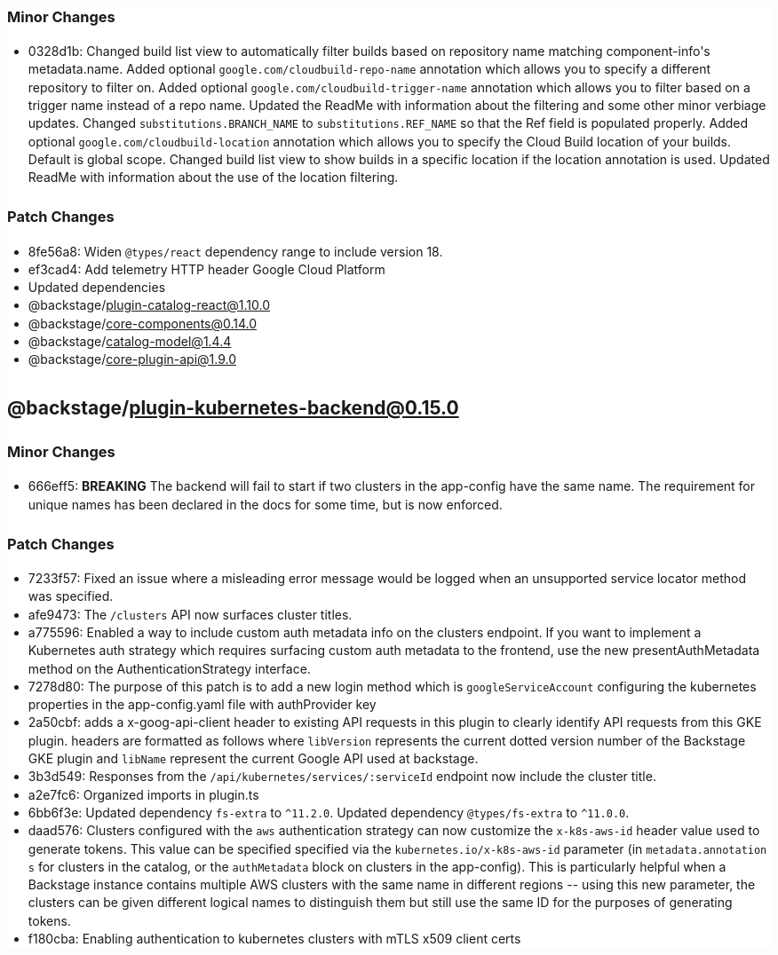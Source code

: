 ### Minor Changes

- 0328d1b: Changed build list view to automatically filter builds based on repository name matching component-info's metadata.name.
 Added optional `google.com/cloudbuild-repo-name` annotation which allows you to specify a different repository to filter on.
 Added optional `google.com/cloudbuild-trigger-name` annotation which allows you to filter based on a trigger name instead of a repo name.
 Updated the ReadMe with information about the filtering and some other minor verbiage updates.
 Changed `substitutions.BRANCH_NAME` to `substitutions.REF_NAME` so that the Ref field is populated properly.
 Added optional `google.com/cloudbuild-location` annotation which allows you to specify the Cloud Build location of your builds. Default is global scope.
 Changed build list view to show builds in a specific location if the location annotation is used.
 Updated ReadMe with information about the use of the location filtering.

### Patch Changes

- 8fe56a8: Widen `@types/react` dependency range to include version 18.
- ef3cad4: Add telemetry HTTP header Google Cloud Platform
- Updated dependencies
 - @backstage/plugin-catalog-react@1.10.0
 - @backstage/core-components@0.14.0
 - @backstage/catalog-model@1.4.4
 - @backstage/core-plugin-api@1.9.0

## @backstage/plugin-kubernetes-backend@0.15.0

### Minor Changes

- 666eff5: **BREAKING** The backend will fail to start if two clusters in the app-config
 have the same name. The requirement for unique names has been declared in the
 docs for some time, but is now enforced.

### Patch Changes

- 7233f57: Fixed an issue where a misleading error message would be logged when an
 unsupported service locator method was specified.
- afe9473: The `/clusters` API now surfaces cluster titles.
- a775596: Enabled a way to include custom auth metadata info on the clusters endpoint. If you want to implement a Kubernetes auth strategy which requires surfacing custom auth metadata to the frontend, use the new presentAuthMetadata method on the AuthenticationStrategy interface.
- 7278d80: The purpose of this patch is to add a new login method which is `googleServiceAccount` configuring the kubernetes properties in the app-config.yaml file with authProvider key
- 2a50cbf: adds a x-goog-api-client header to existing API requests in this plugin to clearly identify API requests from this GKE plugin. headers are formatted as follows where `libVersion` represents the current dotted version number of the Backstage GKE plugin and `libName` represent the current Google API used at backstage.
- 3b3d549: Responses from the `/api/kubernetes/services/:serviceId` endpoint now include the cluster title.
- a2e7fc6: Organized imports in plugin.ts
- 6bb6f3e: Updated dependency `fs-extra` to `^11.2.0`.
 Updated dependency `@types/fs-extra` to `^11.0.0`.
- daad576: Clusters configured with the `aws` authentication strategy can now customize the
 `x-k8s-aws-id` header value used to generate tokens. This value can be specified
 specified via the `kubernetes.io/x-k8s-aws-id` parameter (in
 `metadata.annotations` for clusters in the catalog, or the `authMetadata` block
 on clusters in the app-config). This is particularly helpful when a Backstage
 instance contains multiple AWS clusters with the same name in different regions
 \-- using this new parameter, the clusters can be given different logical names
 to distinguish them but still use the same ID for the purposes of generating
 tokens.
- f180cba: Enabling authentication to kubernetes clusters with mTLS x509 client certs